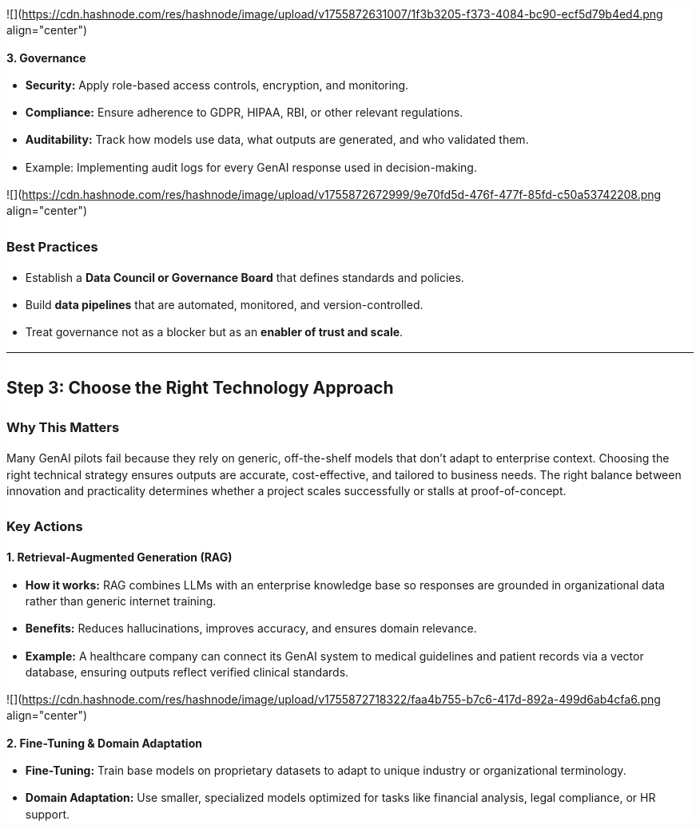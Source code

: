 
![](https://cdn.hashnode.com/res/hashnode/image/upload/v1755872631007/1f3b3205-f373-4084-bc90-ecf5d79b4ed4.png align="center")

**3\. Governance**

* **Security:** Apply role-based access controls, encryption, and monitoring.
    
* **Compliance:** Ensure adherence to GDPR, HIPAA, RBI, or other relevant regulations.
    
* **Auditability:** Track how models use data, what outputs are generated, and who validated them.
    
* Example: Implementing audit logs for every GenAI response used in decision-making.
    

![](https://cdn.hashnode.com/res/hashnode/image/upload/v1755872672999/9e70fd5d-476f-477f-85fd-c50a53742208.png align="center")

### Best Practices

* Establish a **Data Council or Governance Board** that defines standards and policies.
    
* Build **data pipelines** that are automated, monitored, and version-controlled.
    
* Treat governance not as a blocker but as an **enabler of trust and scale**.
    

---

## Step 3: Choose the Right Technology Approach

### Why This Matters

Many GenAI pilots fail because they rely on generic, off-the-shelf models that don’t adapt to enterprise context. Choosing the right technical strategy ensures outputs are accurate, cost-effective, and tailored to business needs. The right balance between innovation and practicality determines whether a project scales successfully or stalls at proof-of-concept.

### Key Actions

**1\. Retrieval-Augmented Generation (RAG)**

* **How it works:** RAG combines LLMs with an enterprise knowledge base so responses are grounded in organizational data rather than generic internet training.
    
* **Benefits:** Reduces hallucinations, improves accuracy, and ensures domain relevance.
    
* **Example:** A healthcare company can connect its GenAI system to medical guidelines and patient records via a vector database, ensuring outputs reflect verified clinical standards.
    

![](https://cdn.hashnode.com/res/hashnode/image/upload/v1755872718322/faa4b755-b7c6-417d-892a-499d6ab4cfa6.png align="center")

**2\. Fine-Tuning & Domain Adaptation**

* **Fine-Tuning:** Train base models on proprietary datasets to adapt to unique industry or organizational terminology.
    
* **Domain Adaptation:** Use smaller, specialized models optimized for tasks like financial analysis, legal compliance, or HR support.
    